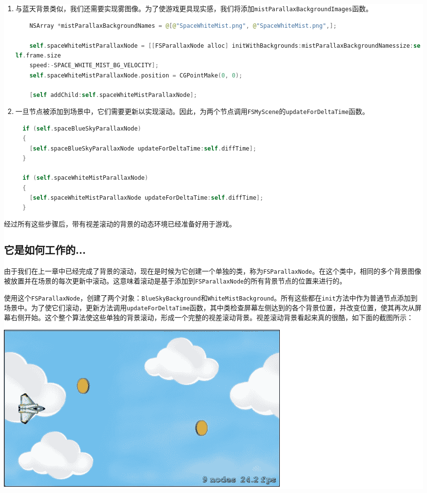 1.  与蓝天背景类似，我们还需要实现雾图像。为了使游戏更具现实感，我们将添加`mistParallaxBackgroundImages`函数。

    ```swift
        NSArray *mistParallaxBackgroundNames = @[@"SpaceWhiteMist.png", @"SpaceWhiteMist.png",];

        self.spaceWhiteMistParallaxNode = [[FSParallaxNode alloc] initWithBackgrounds:mistParallaxBackgroundNamessize:self.frame.size
        speed:-SPACE_WHITE_MIST_BG_VELOCITY];
        self.spaceWhiteMistParallaxNode.position = CGPointMake(0, 0);

        [self addChild:self.spaceWhiteMistParallaxNode];
    ```

1.  一旦节点被添加到场景中，它们需要更新以实现滚动。因此，为两个节点调用`FSMyScene`的`updateForDeltaTime`函数。

    ```swift
      if (self.spaceBlueSkyParallaxNode)
      {
        [self.spaceBlueSkyParallaxNode updateForDeltaTime:self.diffTime];
      }

      if (self.spaceWhiteMistParallaxNode)
      {
        [self.spaceWhiteMistParallaxNode updateForDeltaTime:self.diffTime];
      }
    ```

经过所有这些步骤后，带有视差滚动的背景的动态环境已经准备好用于游戏。

## 它是如何工作的…

由于我们在上一章中已经完成了背景的滚动，现在是时候为它创建一个单独的类，称为`FSParallaxNode`。在这个类中，相同的多个背景图像被放置并在场景的每次更新中滚动。这意味着滚动是基于添加到`FSParallaxNode`的所有背景节点的位置来进行的。

使用这个`FSParallaxNode`，创建了两个对象：`BlueSkyBackground`和`WhiteMistBackground`。所有这些都在`init`方法中作为普通节点添加到场景中。为了使它们滚动，更新方法调用`updateForDeltaTime`函数，其中类检查屏幕左侧达到的各个背景位置，并改变位置，使其再次从屏幕右侧开始。这个整个算法使这些单独的背景滚动，形成一个完整的视差滚动背景。视差滚动背景看起来真的很酷，如下面的截图所示：

![它是如何工作的…](img/00045.jpeg)
